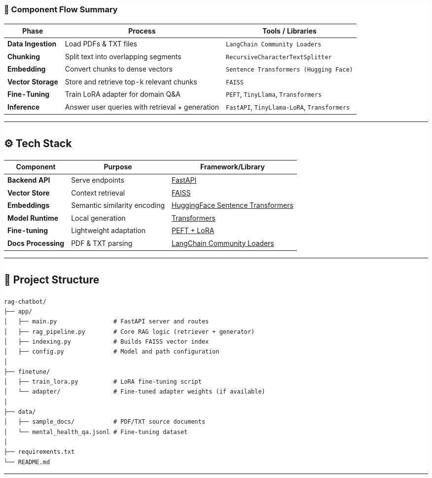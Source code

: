 
### 🔧 Component Flow Summary

| Phase              | Process                                         | Tools / Libraries                           |
| ------------------ | ----------------------------------------------- | ------------------------------------------- |
| **Data Ingestion** | Load PDFs & TXT files                           | `LangChain Community Loaders`               |
| **Chunking**       | Split text into overlapping segments            | `RecursiveCharacterTextSplitter`            |
| **Embedding**      | Convert chunks to dense vectors                 | `Sentence Transformers (Hugging Face)`      |
| **Vector Storage** | Store and retrieve top-k relevant chunks        | `FAISS`                                     |
| **Fine-Tuning**    | Train LoRA adapter for domain Q&A               | `PEFT`, `TinyLlama`, `Transformers`         |
| **Inference**      | Answer user queries with retrieval + generation | `FastAPI`, `TinyLlama-LoRA`, `Transformers` |

---


## ⚙️ Tech Stack

| Component           | Purpose                      | Framework/Library                                            |
| ------------------- | ---------------------------- | ------------------------------------------------------------ |
| **Backend API**     | Serve endpoints              | [FastAPI](https://fastapi.tiangolo.com/)                     |
| **Vector Store**    | Context retrieval            | [FAISS](https://github.com/facebookresearch/faiss)           |
| **Embeddings**      | Semantic similarity encoding | [HuggingFace Sentence Transformers](https://www.sbert.net/)  |
| **Model Runtime**   | Local generation             | [Transformers](https://huggingface.co/docs/transformers)     |
| **Fine-tuning**     | Lightweight adaptation       | [PEFT + LoRA](https://huggingface.co/docs/peft)              |
| **Docs Processing** | PDF & TXT parsing            | [LangChain Community Loaders](https://python.langchain.com/) |
---

## 🧱 Project Structure

```
rag-chatbot/
├── app/
│   ├── main.py                # FastAPI server and routes
│   ├── rag_pipeline.py        # Core RAG logic (retriever + generator)
│   ├── indexing.py            # Builds FAISS vector index
│   ├── config.py              # Model and path configuration
│
├── finetune/
│   ├── train_lora.py          # LoRA fine-tuning script
│   └── adapter/               # Fine-tuned adapter weights (if available)
│
├── data/
│   ├── sample_docs/           # PDF/TXT source documents
│   └── mental_health_qa.jsonl # Fine-tuning dataset
│
├── requirements.txt
└── README.md
```

---